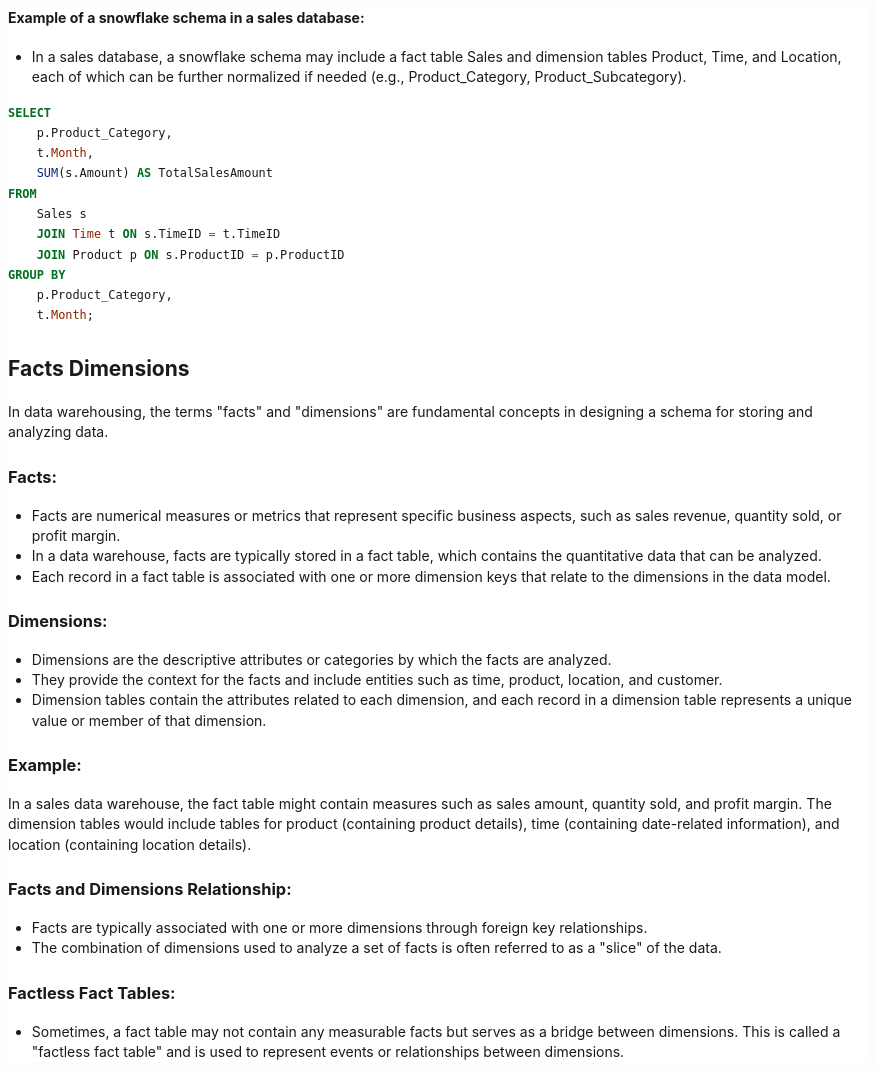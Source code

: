 #### Example of a snowflake schema in a sales database:
* In a sales database, a snowflake schema may include a fact table Sales and dimension tables Product, Time, and Location, each of which can be further normalized if needed (e.g., Product_Category, Product_Subcategory).
```sql
SELECT 
    p.Product_Category,
    t.Month,
    SUM(s.Amount) AS TotalSalesAmount
FROM
    Sales s
    JOIN Time t ON s.TimeID = t.TimeID
    JOIN Product p ON s.ProductID = p.ProductID
GROUP BY
    p.Product_Category,
    t.Month;
```

## Facts Dimensions
In data warehousing, the terms "facts" and "dimensions" are fundamental concepts in designing a schema for storing and analyzing data.

### Facts:
- Facts are numerical measures or metrics that represent specific business aspects, such as sales revenue, quantity sold, or profit margin.
- In a data warehouse, facts are typically stored in a fact table, which contains the quantitative data that can be analyzed.
- Each record in a fact table is associated with one or more dimension keys that relate to the dimensions in the data model.

### Dimensions:
- Dimensions are the descriptive attributes or categories by which the facts are analyzed.
- They provide the context for the facts and include entities such as time, product, location, and customer.
- Dimension tables contain the attributes related to each dimension, and each record in a dimension table represents a unique value or member of that dimension.

### Example:
In a sales data warehouse, the fact table might contain measures such as sales amount, quantity sold, and profit margin. The dimension tables would include tables for product (containing product details), time (containing date-related information), and location (containing location details).

### Facts and Dimensions Relationship:
- Facts are typically associated with one or more dimensions through foreign key relationships.
- The combination of dimensions used to analyze a set of facts is often referred to as a "slice" of the data.

### Factless Fact Tables:
- Sometimes, a fact table may not contain any measurable facts but serves as a bridge between dimensions. This is called a "factless fact table" and is used to represent events or relationships between dimensions.
